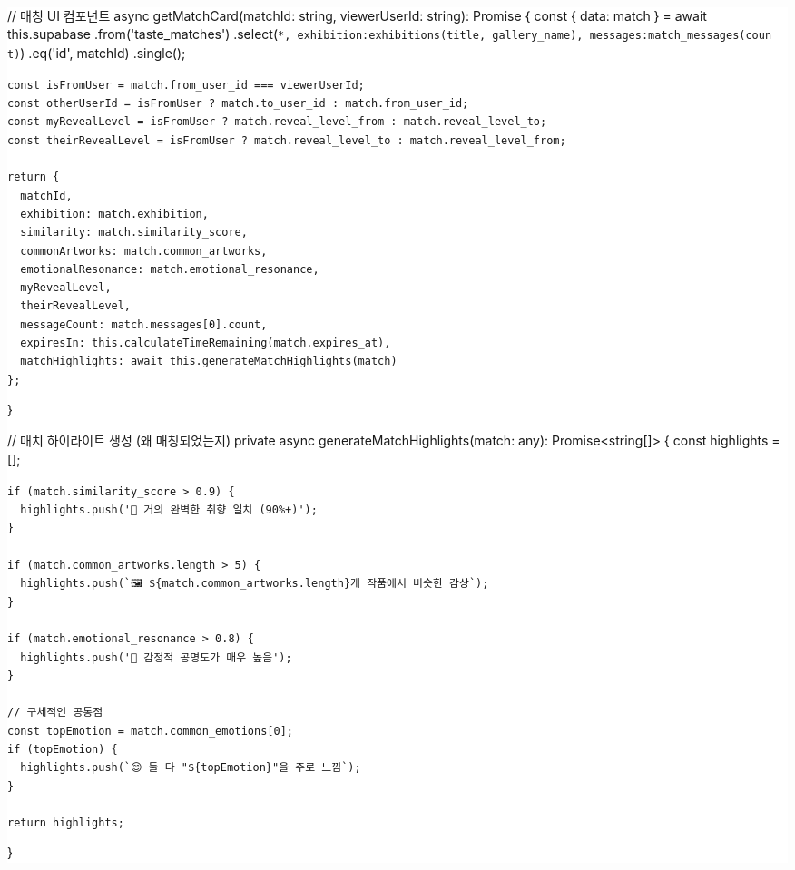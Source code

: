   // 매칭 UI 컴포넌트
  async getMatchCard(matchId: string, viewerUserId: string): Promise<MatchCard> {
    const { data: match } = await this.supabase
      .from('taste_matches')
      .select(`
        *,
        exhibition:exhibitions(title, gallery_name),
        messages:match_messages(count)
      `)
      .eq('id', matchId)
      .single();

    const isFromUser = match.from_user_id === viewerUserId;
    const otherUserId = isFromUser ? match.to_user_id : match.from_user_id;
    const myRevealLevel = isFromUser ? match.reveal_level_from : match.reveal_level_to;
    const theirRevealLevel = isFromUser ? match.reveal_level_to : match.reveal_level_from;

    return {
      matchId,
      exhibition: match.exhibition,
      similarity: match.similarity_score,
      commonArtworks: match.common_artworks,
      emotionalResonance: match.emotional_resonance,
      myRevealLevel,
      theirRevealLevel,
      messageCount: match.messages[0].count,
      expiresIn: this.calculateTimeRemaining(match.expires_at),
      matchHighlights: await this.generateMatchHighlights(match)
    };
  }

  // 매치 하이라이트 생성 (왜 매칭되었는지)
  private async generateMatchHighlights(match: any): Promise<string[]> {
    const highlights = [];

    if (match.similarity_score > 0.9) {
      highlights.push('🎯 거의 완벽한 취향 일치 (90%+)');
    }

    if (match.common_artworks.length > 5) {
      highlights.push(`🖼️ ${match.common_artworks.length}개 작품에서 비슷한 감상`);
    }

    if (match.emotional_resonance > 0.8) {
      highlights.push('💫 감정적 공명도가 매우 높음');
    }

    // 구체적인 공통점
    const topEmotion = match.common_emotions[0];
    if (topEmotion) {
      highlights.push(`😊 둘 다 "${topEmotion}"을 주로 느낌`);
    }

    return highlights;
  }
